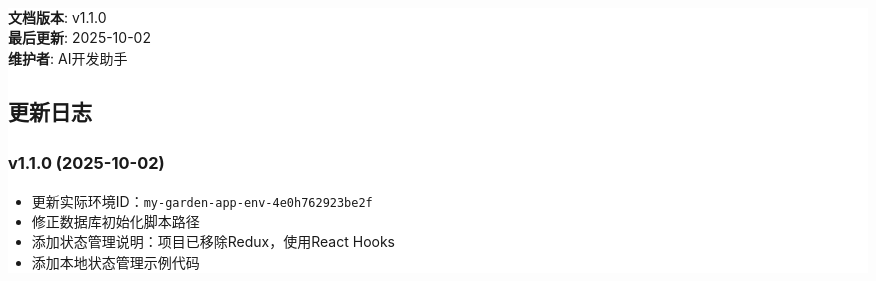 
**文档版本**: v1.1.0  
**最后更新**: 2025-10-02  
**维护者**: AI开发助手

## 更新日志

### v1.1.0 (2025-10-02)
- 更新实际环境ID：`my-garden-app-env-4e0h762923be2f`
- 修正数据库初始化脚本路径
- 添加状态管理说明：项目已移除Redux，使用React Hooks
- 添加本地状态管理示例代码